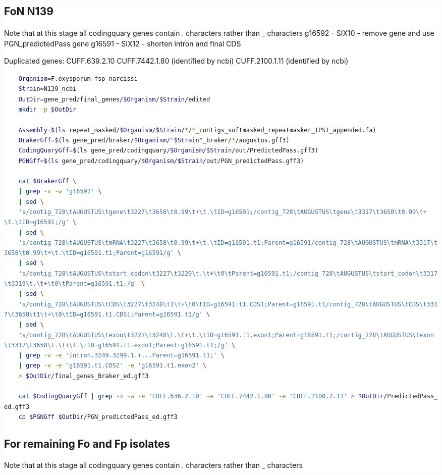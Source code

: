 ## FoN N139

Note that at this stage all codingquary genes contain . characters rather than _ characters
g16592 - SIX10 - remove gene and use PGN_predictedPass gene
g16591 - SIX12 - shorten intron and final CDS

Duplicated genes:
CUFF.639.2.10
CUFF.7442.1.80 (identified by ncbi)
CUFF.2100.1.11 (identified by ncbi)

```bash
	Organism=F.oxysporum_fsp_narcissi
	Strain=N139_ncbi
	OutDir=gene_pred/final_genes/$Organism/$Strain/edited
	mkdir -p $OutDir

	Assembly=$(ls repeat_masked/$Organism/$Strain/*/*_contigs_softmasked_repeatmasker_TPSI_appended.fa)
	BrakerGff=$(ls gene_pred/braker/$Organism/"$Strain"_braker/*/augustus.gff3)
	CodingQuaryGff=$(ls gene_pred/codingquary/$Organism/$Strain/out/PredictedPass.gff3)
	PGNGff=$(ls gene_pred/codingquary/$Organism/$Strain/out/PGN_predictedPass.gff3)

	cat $BrakerGff \
	| grep -v -w 'g16592' \
	| sed \
	's/contig_728\tAUGUSTUS\tgene\t3227\t3658\t0.99\t+\t.\tID=g16591;/contig_728\tAUGUSTUS\tgene\t3317\t3658\t0.99\t+\t.\tID=g16591;/g' \
	| sed \
	's/contig_728\tAUGUSTUS\tmRNA\t3227\t3658\t0.99\t+\t.\tID=g16591.t1;Parent=g16591/contig_728\tAUGUSTUS\tmRNA\t3317\t3658\t0.99\t+\t.\tID=g16591.t1;Parent=g16591/g' \
	| sed \
	's/contig_728\tAUGUSTUS\tstart_codon\t3227\t3229\t.\t+\t0\tParent=g16591.t1;/contig_728\tAUGUSTUS\tstart_codon\t3317\t3319\t.\t+\t0\tParent=g16591.t1;/g' \
	| sed \
	's/contig_728\tAUGUSTUS\tCDS\t3227\t3248\t1\t+\t0\tID=g16591.t1.CDS1;Parent=g16591.t1/contig_728\tAUGUSTUS\tCDS\t3317\t3658\t1\t+\t0\tID=g16591.t1.CDS1;Parent=g16591.t1/g' \
	| sed \
	's/contig_728\tAUGUSTUS\texon\t3227\t3248\t.\t+\t.\tID=g16591.t1.exon1;Parent=g16591.t1;/contig_728\tAUGUSTUS\texon\t3317\t3658\t.\t+\t.\tID=g16591.t1.exon1;Parent=g16591.t1;/g' \
	| grep -v -e 'intron.3249.3299.1.+...Parent=g16591.t1;' \
	| grep -v -e 'g16591.t1.CDS2' -e 'g16591.t1.exon2' \
	> $OutDir/final_genes_Braker_ed.gff3

	cat $CodingQuaryGff | grep -v -w -e 'CUFF.636.2.10' -e 'CUFF.7442.1.80' -e 'CUFF.2100.2.11' > $OutDir/PredictedPass_ed.gff3
	cp $PGNGff $OutDir/PGN_predictedPass_ed.gff3
```

## For remaining Fo and Fp isolates

Note that at this stage all codingquary genes contain . characters rather than _ characters
